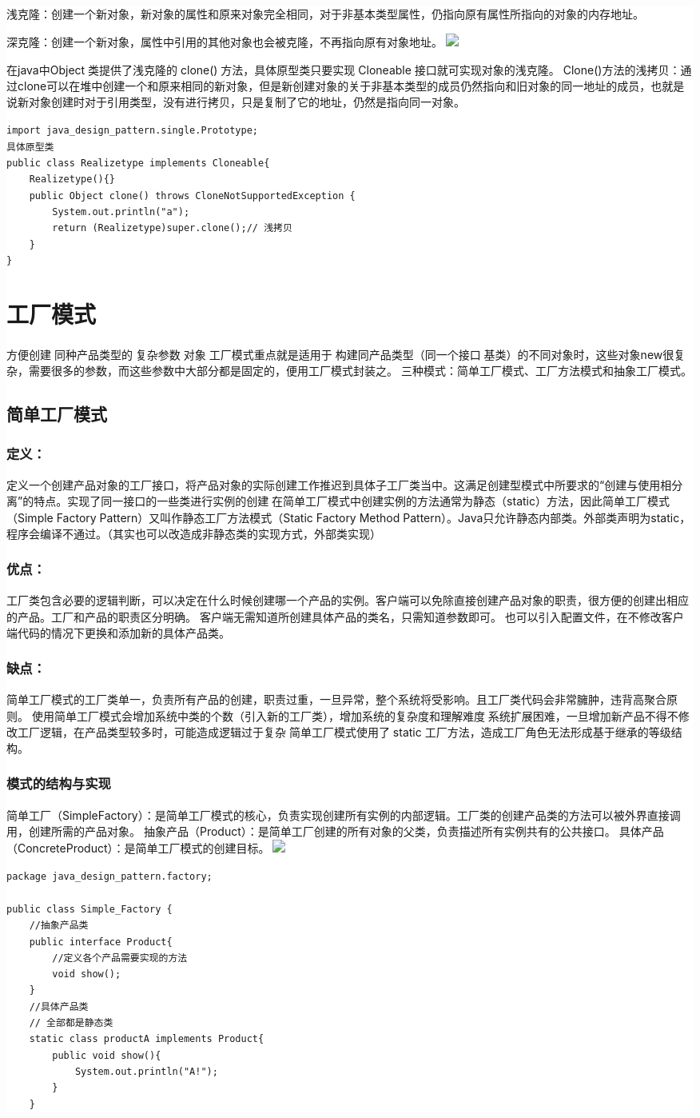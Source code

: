 浅克隆：创建一个新对象，新对象的属性和原来对象完全相同，对于非基本类型属性，仍指向原有属性所指向的对象的内存地址。

深克隆：创建一个新对象，属性中引用的其他对象也会被克隆，不再指向原有对象地址。
![](https://cdn.nlark.com/yuque/0/2021/png/21808628/1629187741151-6d438cd2-ca55-4547-bb88-072bd2e73537.png#)

在java中Object 类提供了浅克隆的 clone() 方法，具体原型类只要实现 Cloneable 接口就可实现对象的浅克隆。
Clone()方法的浅拷贝：通过clone可以在堆中创建一个和原来相同的新对象，但是新创建对象的关于非基本类型的成员仍然指向和旧对象的同一地址的成员，也就是说新对象创建时对于引用类型，没有进行拷贝，只是复制了它的地址，仍然是指向同一对象。

    import java_design_pattern.single.Prototype;
    具体原型类
    public class Realizetype implements Cloneable{
        Realizetype(){}
        public Object clone() throws CloneNotSupportedException {
            System.out.println("a");
            return (Realizetype)super.clone();// 浅拷贝
        }
    }
# 工厂模式
方便创建 同种产品类型的 复杂参数 对象
工厂模式重点就是适用于 构建同产品类型（同一个接口 基类）的不同对象时，这些对象new很复杂，需要很多的参数，而这些参数中大部分都是固定的，便用工厂模式封装之。
三种模式：简单工厂模式、工厂方法模式和抽象工厂模式。
## 简单工厂模式
### 定义：
定义一个创建产品对象的工厂接口，将产品对象的实际创建工作推迟到具体子工厂类当中。这满足创建型模式中所要求的“创建与使用相分离”的特点。实现了同一接口的一些类进行实例的创建
在简单工厂模式中创建实例的方法通常为静态（static）方法，因此简单工厂模式（Simple Factory Pattern）又叫作静态工厂方法模式（Static Factory Method Pattern）。Java只允许静态内部类。外部类声明为static，程序会编译不通过。（其实也可以改造成非静态类的实现方式，外部类实现）
### 优点：
工厂类包含必要的逻辑判断，可以决定在什么时候创建哪一个产品的实例。客户端可以免除直接创建产品对象的职责，很方便的创建出相应的产品。工厂和产品的职责区分明确。
客户端无需知道所创建具体产品的类名，只需知道参数即可。
也可以引入配置文件，在不修改客户端代码的情况下更换和添加新的具体产品类。
### 缺点：
简单工厂模式的工厂类单一，负责所有产品的创建，职责过重，一旦异常，整个系统将受影响。且工厂类代码会非常臃肿，违背高聚合原则。
使用简单工厂模式会增加系统中类的个数（引入新的工厂类），增加系统的复杂度和理解难度
系统扩展困难，一旦增加新产品不得不修改工厂逻辑，在产品类型较多时，可能造成逻辑过于复杂
简单工厂模式使用了 static 工厂方法，造成工厂角色无法形成基于继承的等级结构。
### 模式的结构与实现
简单工厂（SimpleFactory）：是简单工厂模式的核心，负责实现创建所有实例的内部逻辑。工厂类的创建产品类的方法可以被外界直接调用，创建所需的产品对象。
抽象产品（Product）：是简单工厂创建的所有对象的父类，负责描述所有实例共有的公共接口。
具体产品（ConcreteProduct）：是简单工厂模式的创建目标。
![](https://cdn.nlark.com/yuque/0/2021/png/21808628/1629187741714-e5ab79ad-2354-4672-92b7-d520bed7e8cb.png#)

    package java_design_pattern.factory;

    public class Simple_Factory {
        //抽象产品类
        public interface Product{
            //定义各个产品需要实现的方法
            void show();
        }
        //具体产品类
        // 全部都是静态类
        static class productA implements Product{
            public void show(){
                System.out.println("A!");
            }
        }
